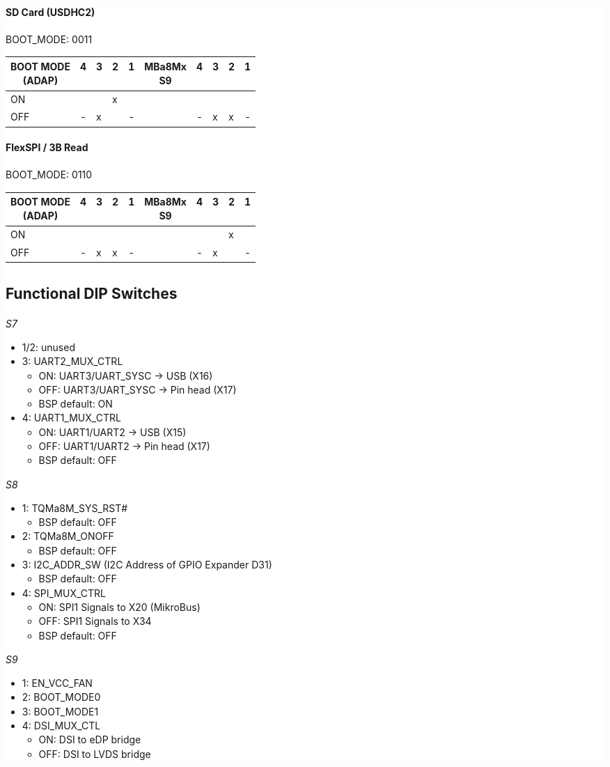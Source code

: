 #### SD Card (USDHC2)

BOOT\_MODE: 0011

| BOOT MODE<br>(ADAP) | 4 | 3 | 2 | 1 | MBa8Mx<br>S9 | 4 | 3 | 2 | 1 |
| ------------------- | - | - | - | - | ------------ | - | - | - | - |
| ON                  |   |   | x |   |              |   |   |   |   |
| OFF                 | - | x |   | - |              | - | x | x | - |

#### FlexSPI / 3B Read

BOOT\_MODE: 0110

| BOOT MODE<br>(ADAP) | 4 | 3 | 2 | 1 | MBa8Mx<br>S9 | 4 | 3 | 2 | 1 |
| ------------------- | - | - | - | - | ------------ | - | - | - | - |
| ON                  |   |   |   |   |              |   |   | x |   |
| OFF                 | - | x | x | - |              | - | x |   | - |

## Functional DIP Switches

_S7_

* 1/2: unused
* 3: UART2\_MUX\_CTRL
  * ON: UART3/UART_SYSC -> USB (X16)
  * OFF: UART3/UART_SYSC -> Pin head (X17)
  * BSP default: ON
* 4: UART1\_MUX\_CTRL
  * ON: UART1/UART2 -> USB (X15)
  * OFF: UART1/UART2 -> Pin head (X17)
  * BSP default: OFF

_S8_

* 1: TQMa8M\_SYS\_RST#
  * BSP default: OFF
* 2: TQMa8M\_ONOFF
  * BSP default: OFF
* 3: I2C\_ADDR\_SW (I2C Address of GPIO Expander D31)
  * BSP default: OFF
* 4: SPI\_MUX\_CTRL
  * ON: SPI1 Signals to X20 (MikroBus)
  * OFF: SPI1 Signals to X34
  * BSP default: OFF

_S9_

* 1: EN\_VCC\_FAN
* 2: BOOT\_MODE0
* 3: BOOT\_MODE1
* 4: DSI\_MUX\_CTL
  * ON: DSI to eDP bridge
  * OFF: DSI to LVDS bridge
